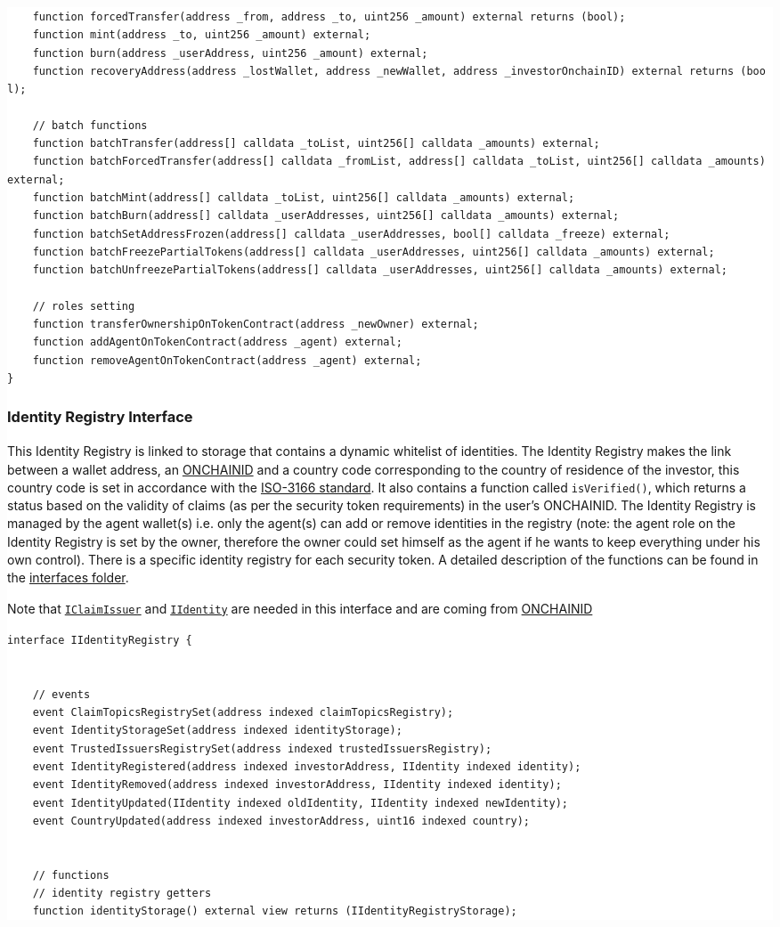 ```solidity
    function forcedTransfer(address _from, address _to, uint256 _amount) external returns (bool);
    function mint(address _to, uint256 _amount) external;
    function burn(address _userAddress, uint256 _amount) external;
    function recoveryAddress(address _lostWallet, address _newWallet, address _investorOnchainID) external returns (bool);

    // batch functions
    function batchTransfer(address[] calldata _toList, uint256[] calldata _amounts) external;
    function batchForcedTransfer(address[] calldata _fromList, address[] calldata _toList, uint256[] calldata _amounts) external;
    function batchMint(address[] calldata _toList, uint256[] calldata _amounts) external;
    function batchBurn(address[] calldata _userAddresses, uint256[] calldata _amounts) external;
    function batchSetAddressFrozen(address[] calldata _userAddresses, bool[] calldata _freeze) external;
    function batchFreezePartialTokens(address[] calldata _userAddresses, uint256[] calldata _amounts) external;
    function batchUnfreezePartialTokens(address[] calldata _userAddresses, uint256[] calldata _amounts) external;

    // roles setting
    function transferOwnershipOnTokenContract(address _newOwner) external;
    function addAgentOnTokenContract(address _agent) external;
    function removeAgentOnTokenContract(address _agent) external;
}

```

### Identity Registry Interface

This Identity Registry is linked to storage that contains a dynamic whitelist of identities. The Identity Registry makes the link between a wallet address, an [ONCHAINID](https://tokeny.com/onchainid/) and a country code corresponding to the country of residence of the investor, this country code is set in accordance with the [ISO-3166 standard](https://www.iso.org/iso-3166-country-codes.html). It also contains a function called `isVerified()`, which returns a status based on the validity of claims (as per the security token requirements) in the user’s ONCHAINID. The Identity Registry is managed by the agent wallet(s) i.e. only the agent(s) can add or remove identities in the registry (note: the agent role on the Identity Registry is set by the owner, therefore the owner could set himself as the agent if he wants to keep everything under his own control). There is a specific identity registry for each security token. 
A detailed description of the functions can be found in the [interfaces folder](https://github.com/TokenySolutions/EIP3643/tree/main/interfaces). 

Note that [`IClaimIssuer`](https://github.com/onchain-id/solidity/blob/master/contracts/interface/IClaimIssuer.sol) and [`IIdentity`](https://github.com/onchain-id/solidity/blob/master/contracts/interface/IIdentity.sol) are needed in this interface and are coming from [ONCHAINID](https://github.com/onchain-id/solidity)

```solidity
interface IIdentityRegistry {


    // events
    event ClaimTopicsRegistrySet(address indexed claimTopicsRegistry);
    event IdentityStorageSet(address indexed identityStorage);
    event TrustedIssuersRegistrySet(address indexed trustedIssuersRegistry);
    event IdentityRegistered(address indexed investorAddress, IIdentity indexed identity);
    event IdentityRemoved(address indexed investorAddress, IIdentity indexed identity);
    event IdentityUpdated(IIdentity indexed oldIdentity, IIdentity indexed newIdentity);
    event CountryUpdated(address indexed investorAddress, uint16 indexed country);


    // functions
    // identity registry getters
    function identityStorage() external view returns (IIdentityRegistryStorage);
```
